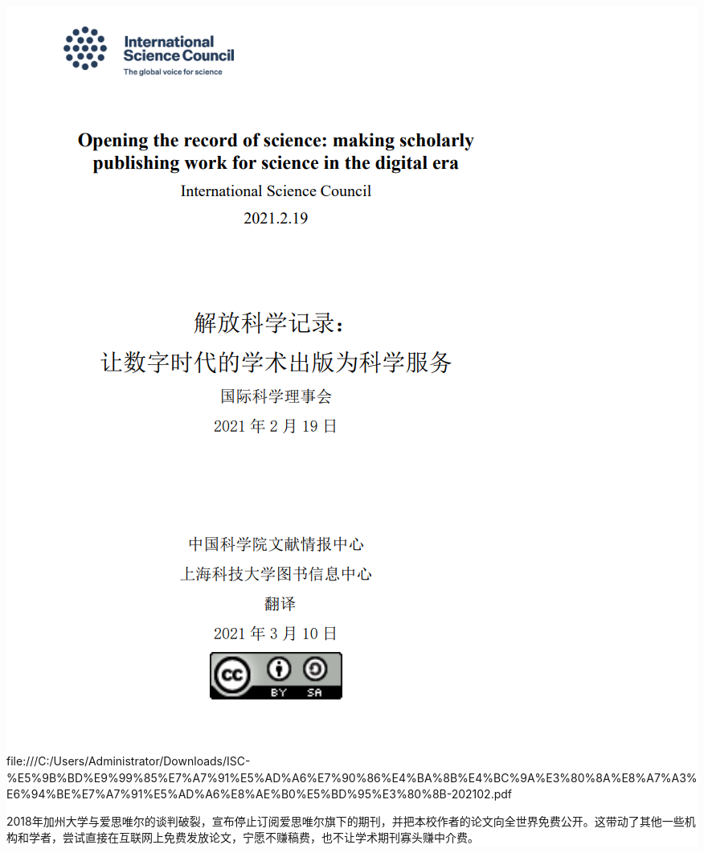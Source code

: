 ![](images/btnews/0201_0300/0263/media/image28.png)

file:///C:/Users/Administrator/Downloads/ISC-%E5%9B%BD%E9%99%85%E7%A7%91%E5%AD%A6%E7%90%86%E4%BA%8B%E4%BC%9A%E3%80%8A%E8%A7%A3%E6%94%BE%E7%A7%91%E5%AD%A6%E8%AE%B0%E5%BD%95%E3%80%8B-202102.pdf

2018年加州大学与爱思唯尔的谈判破裂，宣布停止订阅爱思唯尔旗下的期刊，并把本校作者的论文向全世界免费公开。这带动了其他一些机构和学者，尝试直接在互联网上免费发放论文，宁愿不赚稿费，也不让学术期刊寡头赚中介费。
